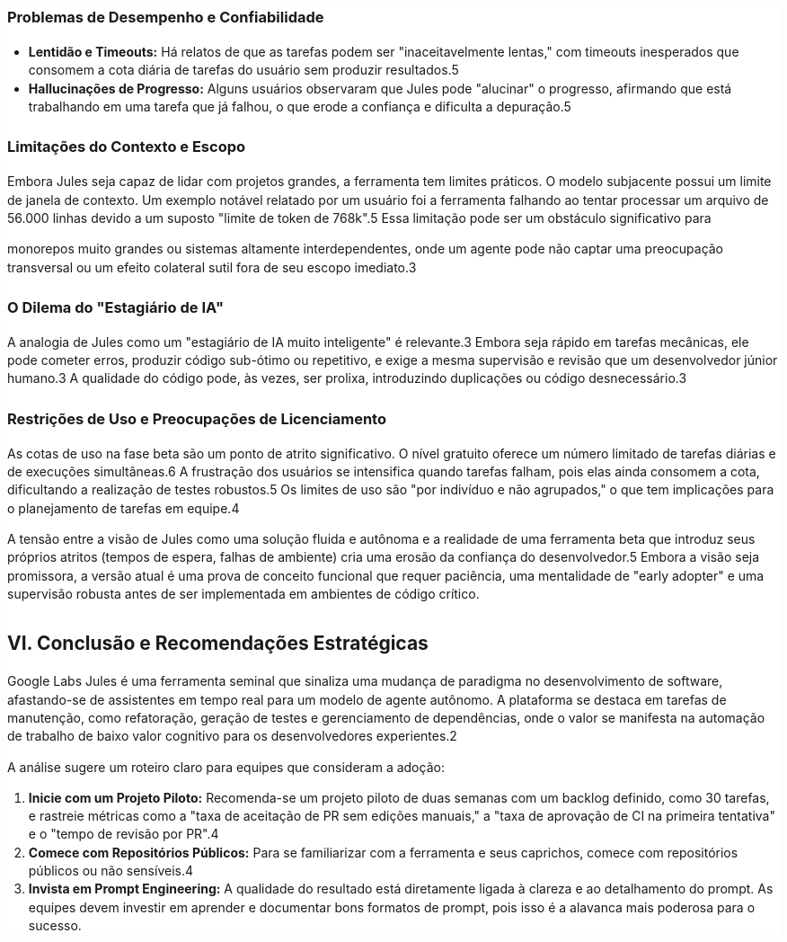 ### **Problemas de Desempenho e Confiabilidade**

* **Lentidão e Timeouts:** Há relatos de que as tarefas podem ser "inaceitavelmente lentas," com timeouts inesperados que consomem a cota diária de tarefas do usuário sem produzir resultados.5  
* **Hallucinações de Progresso:** Alguns usuários observaram que Jules pode "alucinar" o progresso, afirmando que está trabalhando em uma tarefa que já falhou, o que erode a confiança e dificulta a depuração.5

### **Limitações do Contexto e Escopo**

Embora Jules seja capaz de lidar com projetos grandes, a ferramenta tem limites práticos. O modelo subjacente possui um limite de janela de contexto. Um exemplo notável relatado por um usuário foi a ferramenta falhando ao tentar processar um arquivo de 56.000 linhas devido a um suposto "limite de token de 768k".5 Essa limitação pode ser um obstáculo significativo para

monorepos muito grandes ou sistemas altamente interdependentes, onde um agente pode não captar uma preocupação transversal ou um efeito colateral sutil fora de seu escopo imediato.3

### **O Dilema do "Estagiário de IA"**

A analogia de Jules como um "estagiário de IA muito inteligente" é relevante.3 Embora seja rápido em tarefas mecânicas, ele pode cometer erros, produzir código sub-ótimo ou repetitivo, e exige a mesma supervisão e revisão que um desenvolvedor júnior humano.3 A qualidade do código pode, às vezes, ser prolixa, introduzindo duplicações ou código desnecessário.3

### **Restrições de Uso e Preocupações de Licenciamento**

As cotas de uso na fase beta são um ponto de atrito significativo. O nível gratuito oferece um número limitado de tarefas diárias e de execuções simultâneas.6 A frustração dos usuários se intensifica quando tarefas falham, pois elas ainda consomem a cota, dificultando a realização de testes robustos.5 Os limites de uso são "por indivíduo e não agrupados," o que tem implicações para o planejamento de tarefas em equipe.4

A tensão entre a visão de Jules como uma solução fluida e autônoma e a realidade de uma ferramenta beta que introduz seus próprios atritos (tempos de espera, falhas de ambiente) cria uma erosão da confiança do desenvolvedor.5 Embora a visão seja promissora, a versão atual é uma prova de conceito funcional que requer paciência, uma mentalidade de "early adopter" e uma supervisão robusta antes de ser implementada em ambientes de código crítico.

## **VI. Conclusão e Recomendações Estratégicas**

Google Labs Jules é uma ferramenta seminal que sinaliza uma mudança de paradigma no desenvolvimento de software, afastando-se de assistentes em tempo real para um modelo de agente autônomo. A plataforma se destaca em tarefas de manutenção, como refatoração, geração de testes e gerenciamento de dependências, onde o valor se manifesta na automação de trabalho de baixo valor cognitivo para os desenvolvedores experientes.2

A análise sugere um roteiro claro para equipes que consideram a adoção:

1. **Inicie com um Projeto Piloto:** Recomenda-se um projeto piloto de duas semanas com um backlog definido, como 30 tarefas, e rastreie métricas como a "taxa de aceitação de PR sem edições manuais," a "taxa de aprovação de CI na primeira tentativa" e o "tempo de revisão por PR".4  
2. **Comece com Repositórios Públicos:** Para se familiarizar com a ferramenta e seus caprichos, comece com repositórios públicos ou não sensíveis.4  
3. **Invista em Prompt Engineering:** A qualidade do resultado está diretamente ligada à clareza e ao detalhamento do prompt. As equipes devem investir em aprender e documentar bons formatos de prompt, pois isso é a alavanca mais poderosa para o sucesso.
